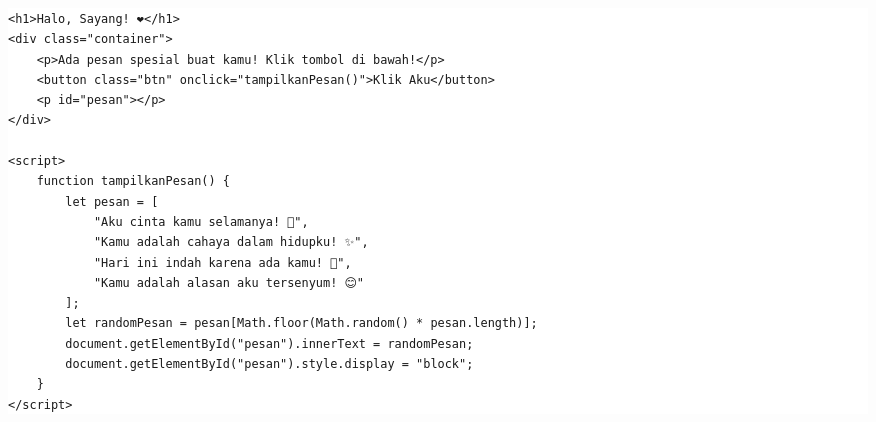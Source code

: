    <h1>Halo, Sayang! ❤️</h1>
    <div class="container">
        <p>Ada pesan spesial buat kamu! Klik tombol di bawah!</p>
        <button class="btn" onclick="tampilkanPesan()">Klik Aku</button>
        <p id="pesan"></p>
    </div>

    <script>
        function tampilkanPesan() {
            let pesan = [
                "Aku cinta kamu selamanya! 💖",
                "Kamu adalah cahaya dalam hidupku! ✨",
                "Hari ini indah karena ada kamu! 🌸",
                "Kamu adalah alasan aku tersenyum! 😊"
            ];
            let randomPesan = pesan[Math.floor(Math.random() * pesan.length)];
            document.getElementById("pesan").innerText = randomPesan;
            document.getElementById("pesan").style.display = "block";
        }
    </script>

</body>
</html>
